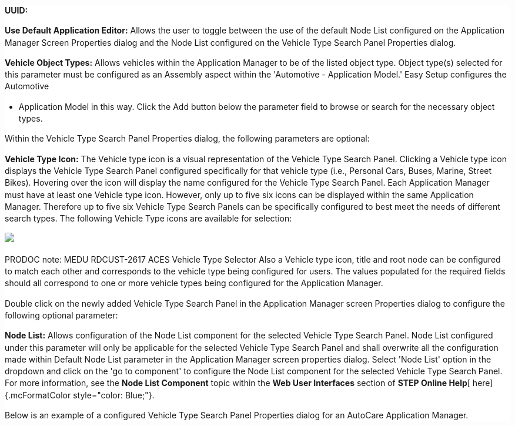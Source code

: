 **UUID:**

**Use Default Application Editor:** Allows the user to toggle between
the use of the default Node List configured on the Application Manager
Screen Properties dialog and the Node List configured on the Vehicle
Type Search Panel Properties dialog.

**Vehicle Object Types:** Allows vehicles within the Application Manager
to be of the listed object type. Object type(s) selected for this
parameter must be configured as an Assembly aspect within the
\'Automotive - Application Model.\' Easy Setup configures the Automotive
- Application Model in this way. Click the Add button below the
parameter field to browse or search for the necessary object types.

Within the Vehicle Type Search Panel Properties dialog, the following
parameters are optional:

**Vehicle Type Icon:** The Vehicle type icon is a visual representation
of the Vehicle Type Search Panel. Clicking a Vehicle type icon displays
the Vehicle Type Search Panel configured specifically for that vehicle
type (i.e., Personal Cars, Buses, Marine, Street Bikes). Hovering over
the icon will display the name configured for the Vehicle Type Search
Panel. Each Application Manager must have at least one Vehicle type
icon. However, only up to five six icons can be displayed within the
same Application Manager. Therefore up to five six Vehicle Type Search
Panels can be specifically configured to best meet the needs of
different search types. The following Vehicle Type icons are available
for selection:

![](../../../Resources/Images/AppMgr/Configuring/Icon%20List.png)

PRODOC note: MEDU RDCUST-2617 ACES Vehicle Type Selector Also a Vehicle
type icon, title and root node can be configured to match each other and
corresponds to the vehicle type being configured for users. The values
populated for the required fields should all correspond to one or more
vehicle types being configured for the Application Manager.

Double click on the newly added Vehicle Type Search Panel in the
Application Manager screen Properties dialog to configure the following
optional parameter:

**Node List:** Allows configuration of the Node List component for the
selected Vehicle Type Search Panel. Node List configured under this
parameter will only be applicable for the selected Vehicle Type Search
Panel and shall overwrite all the configuration made within Default Node
List parameter in the Application Manager screen properties dialog.
Select \'Node List\' option in the dropdown and click on the \'go to
component\' to configure the Node List component for the selected
Vehicle Type Search Panel. For more information, see the **Node List
Component** topic within the **Web User Interfaces** section of **STEP
Online Help**[ here]{.mcFormatColor style="color: Blue;"}.

Below is an example of a configured Vehicle Type Search Panel Properties
dialog for an AutoCare Application Manager.
